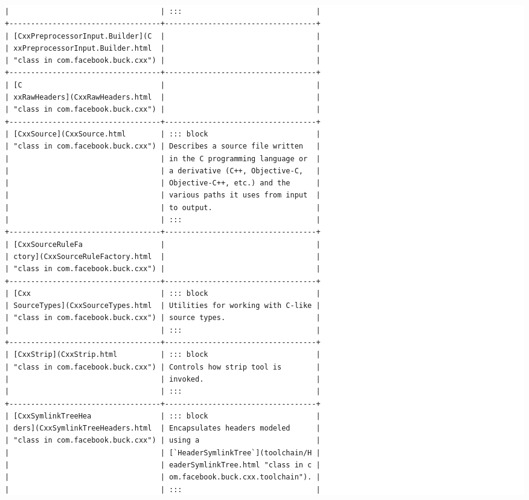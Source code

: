     |                                   | :::                               |
    +-----------------------------------+-----------------------------------+
    | [CxxPreprocessorInput.Builder](C  |                                   |
    | xxPreprocessorInput.Builder.html  |                                   |
    | "class in com.facebook.buck.cxx") |                                   |
    +-----------------------------------+-----------------------------------+
    | [C                                |                                   |
    | xxRawHeaders](CxxRawHeaders.html  |                                   |
    | "class in com.facebook.buck.cxx") |                                   |
    +-----------------------------------+-----------------------------------+
    | [CxxSource](CxxSource.html        | ::: block                         |
    | "class in com.facebook.buck.cxx") | Describes a source file written   |
    |                                   | in the C programming language or  |
    |                                   | a derivative (C++, Objective-C,   |
    |                                   | Objective-C++, etc.) and the      |
    |                                   | various paths it uses from input  |
    |                                   | to output.                        |
    |                                   | :::                               |
    +-----------------------------------+-----------------------------------+
    | [CxxSourceRuleFa                  |                                   |
    | ctory](CxxSourceRuleFactory.html  |                                   |
    | "class in com.facebook.buck.cxx") |                                   |
    +-----------------------------------+-----------------------------------+
    | [Cxx                              | ::: block                         |
    | SourceTypes](CxxSourceTypes.html  | Utilities for working with C-like |
    | "class in com.facebook.buck.cxx") | source types.                     |
    |                                   | :::                               |
    +-----------------------------------+-----------------------------------+
    | [CxxStrip](CxxStrip.html          | ::: block                         |
    | "class in com.facebook.buck.cxx") | Controls how strip tool is        |
    |                                   | invoked.                          |
    |                                   | :::                               |
    +-----------------------------------+-----------------------------------+
    | [CxxSymlinkTreeHea                | ::: block                         |
    | ders](CxxSymlinkTreeHeaders.html  | Encapsulates headers modeled      |
    | "class in com.facebook.buck.cxx") | using a                           |
    |                                   | [`HeaderSymlinkTree`](toolchain/H |
    |                                   | eaderSymlinkTree.html "class in c |
    |                                   | om.facebook.buck.cxx.toolchain"). |
    |                                   | :::                               |